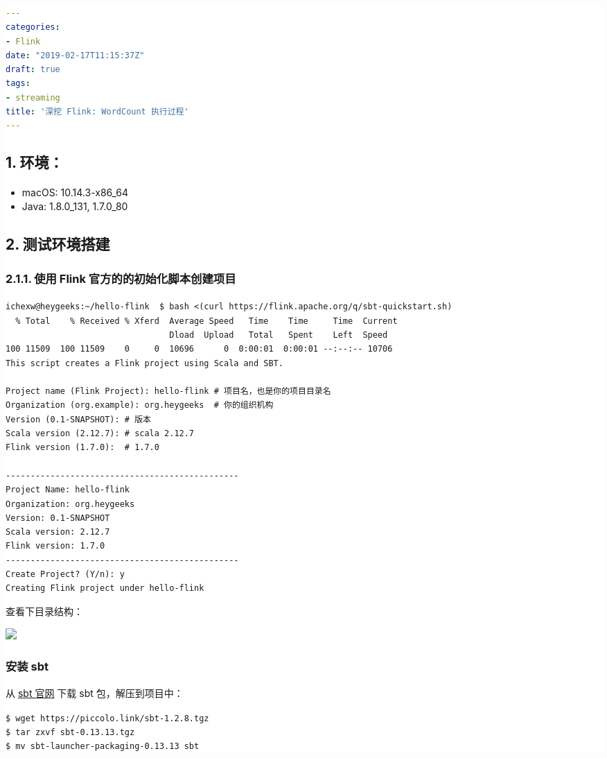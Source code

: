 ```yaml
---
categories:
- Flink
date: "2019-02-17T11:15:37Z"
draft: true
tags:
- streaming
title: '深挖 Flink: WordCount 执行过程'
---
```


## 1. 环境：

- macOS: 10.14.3-x86_64
- Java: 1.8.0_131, 1.7.0_80

## 2. 测试环境搭建

### 2.1.1. 使用 Flink 官方的的初始化脚本创建项目

    ichexw@heygeeks:~/hello-flink  $ bash <(curl https://flink.apache.org/q/sbt-quickstart.sh)
	  % Total    % Received % Xferd  Average Speed   Time    Time     Time  Current
	                                 Dload  Upload   Total   Spent    Left  Speed
	100 11509  100 11509    0     0  10696      0  0:00:01  0:00:01 --:--:-- 10706
	This script creates a Flink project using Scala and SBT.
	
	Project name (Flink Project): hello-flink # 项目名，也是你的项目目录名
	Organization (org.example): org.heygeeks  # 你的组织机构
	Version (0.1-SNAPSHOT): # 版本
	Scala version (2.12.7): # scala 2.12.7
	Flink version (1.7.0):  # 1.7.0
	
	-----------------------------------------------
	Project Name: hello-flink
	Organization: org.heygeeks
	Version: 0.1-SNAPSHOT
	Scala version: 2.12.7
	Flink version: 1.7.0
	-----------------------------------------------
	Create Project? (Y/n): y
	Creating Flink project under hello-flink

查看下目录结构：

<img src="http://p.aybe.me/blog/conda-download.png?x-oss-process=image/resize,w_920" width="100%" />

### 安装 sbt

从 [sbt 官网](https://www.scala-sbt.org/download.html "sbt url") 下载 sbt 包，解压到项目中：

    $ wget https://piccolo.link/sbt-1.2.8.tgz
    $ tar zxvf sbt-0.13.13.tgz
    $ mv sbt-launcher-packaging-0.13.13 sbt 
